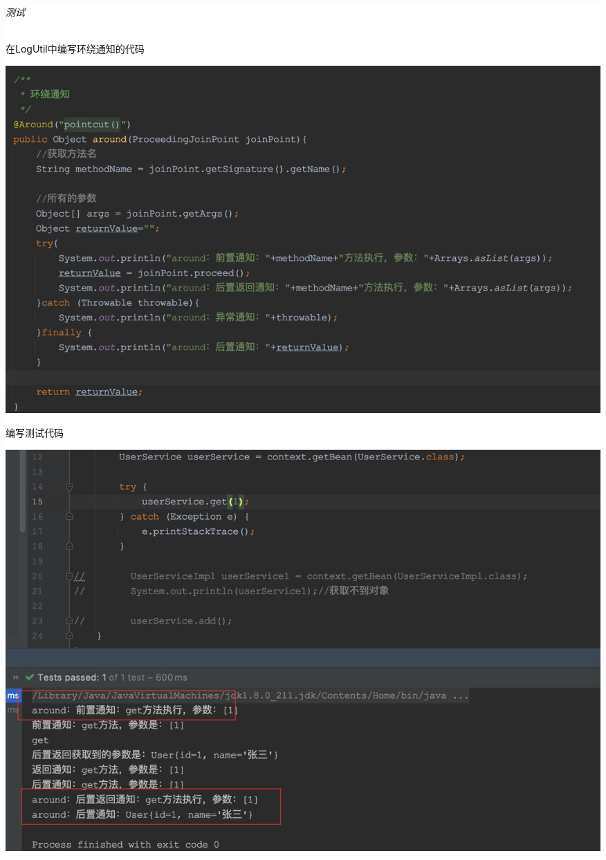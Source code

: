 
###### 测试

在LogUtil中编写环绕通知的代码

![](./01.spring基础.assets/16366451834429.jpg)

编写测试代码

![](./01.spring基础.assets/16366451928430.jpg)
